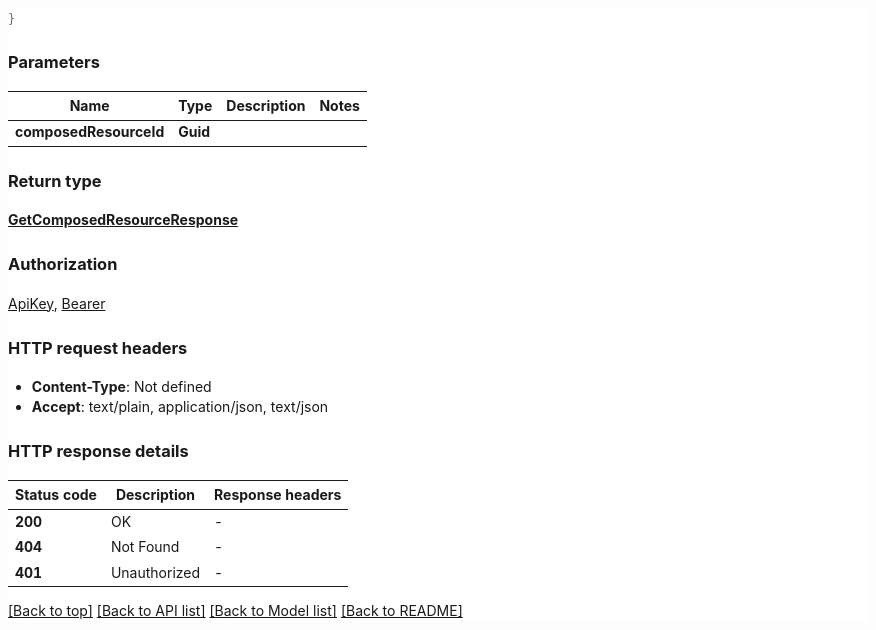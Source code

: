 ```csharp
}
```

### Parameters

| Name | Type | Description | Notes |
|------|------|-------------|-------|
| **composedResourceId** | **Guid** |  |  |

### Return type

[**GetComposedResourceResponse**](GetComposedResourceResponse.md)

### Authorization

[ApiKey](../README.md#ApiKey), [Bearer](../README.md#Bearer)

### HTTP request headers

 - **Content-Type**: Not defined
 - **Accept**: text/plain, application/json, text/json


### HTTP response details
| Status code | Description | Response headers |
|-------------|-------------|------------------|
| **200** | OK |  -  |
| **404** | Not Found |  -  |
| **401** | Unauthorized |  -  |

[[Back to top]](#) [[Back to API list]](../README.md#documentation-for-api-endpoints) [[Back to Model list]](../README.md#documentation-for-models) [[Back to README]](../README.md)

